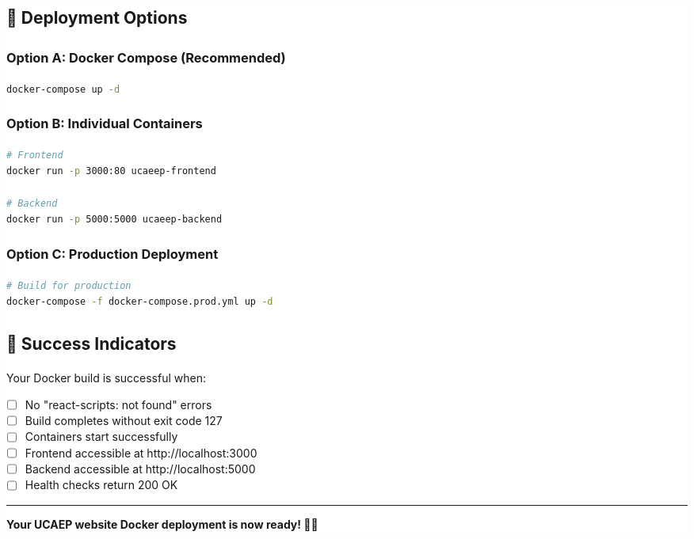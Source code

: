 ## 🚀 **Deployment Options**

### **Option A: Docker Compose (Recommended)**
```bash
docker-compose up -d
```

### **Option B: Individual Containers**
```bash
# Frontend
docker run -p 3000:80 ucaeep-frontend

# Backend
docker run -p 5000:5000 ucaeep-backend
```

### **Option C: Production Deployment**
```bash
# Build for production
docker-compose -f docker-compose.prod.yml up -d
```

## 🎉 **Success Indicators**

Your Docker build is successful when:
- [ ] No "react-scripts: not found" errors
- [ ] Build completes without exit code 127
- [ ] Containers start successfully
- [ ] Frontend accessible at http://localhost:3000
- [ ] Backend accessible at http://localhost:5000
- [ ] Health checks return 200 OK

---

**Your UCAEP website Docker deployment is now ready! 🐳🌾**
